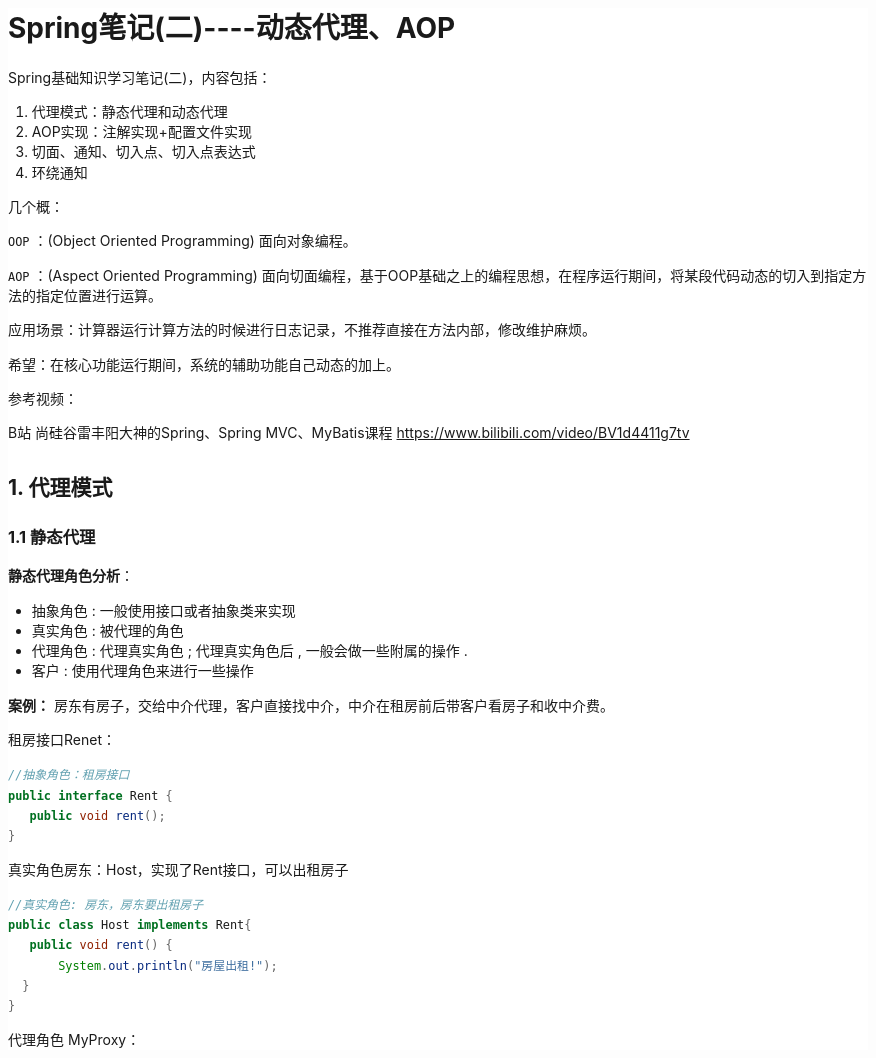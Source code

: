 # Spring笔记(二)----动态代理、AOP

Spring基础知识学习笔记(二)，内容包括：

1. 代理模式：静态代理和动态代理
2. AOP实现：注解实现+配置文件实现
3. 切面、通知、切入点、切入点表达式
4. 环绕通知

几个概：

`OOP` ：(Object Oriented Programming) 面向对象编程。

`AOP` ：(Aspect Oriented Programming) 面向切面编程，基于OOP基础之上的编程思想，在程序运行期间，将某段代码动态的切入到指定方法的指定位置进行运算。

应用场景：计算器运行计算方法的时候进行日志记录，不推荐直接在方法内部，修改维护麻烦。

希望：在核心功能运行期间，系统的辅助功能自己动态的加上。

参考视频：

B站 尚硅谷雷丰阳大神的Spring、Spring MVC、MyBatis课程 https://www.bilibili.com/video/BV1d4411g7tv

##  1. 代理模式

### 1.1 静态代理

**静态代理角色分析**：

- 抽象角色 : 一般使用接口或者抽象类来实现
- 真实角色 : 被代理的角色
- 代理角色 : 代理真实角色 ; 代理真实角色后 , 一般会做一些附属的操作 .
- 客户  :  使用代理角色来进行一些操作 

**案例：**  房东有房子，交给中介代理，客户直接找中介，中介在租房前后带客户看房子和收中介费。

租房接口Renet：

```java
//抽象角色：租房接口
public interface Rent {
   public void rent();
}
```

真实角色房东：Host，实现了Rent接口，可以出租房子

```java
//真实角色: 房东，房东要出租房子
public class Host implements Rent{
   public void rent() {
       System.out.println("房屋出租!");
  }
}
```

代理角色 MyProxy：
